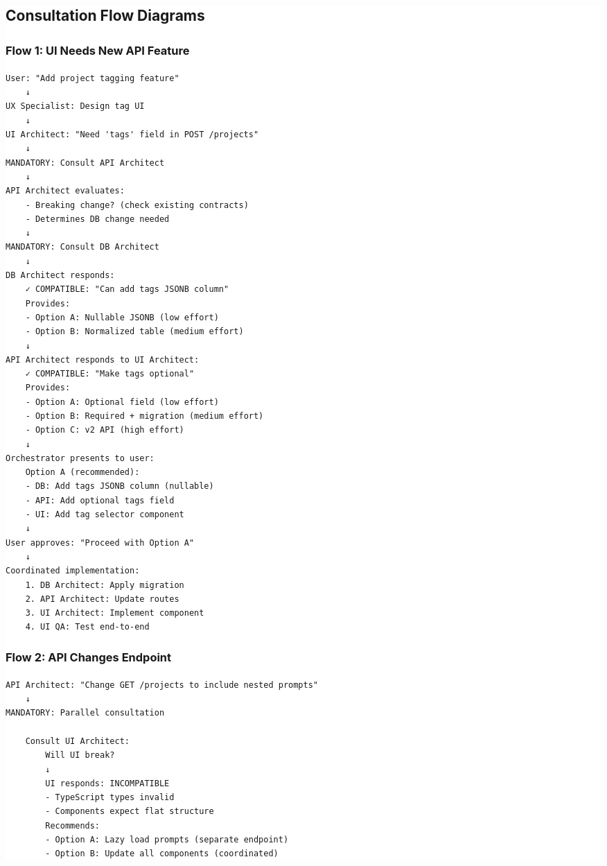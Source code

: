 
## Consultation Flow Diagrams

### Flow 1: UI Needs New API Feature

```
User: "Add project tagging feature"
    ↓
UX Specialist: Design tag UI
    ↓
UI Architect: "Need 'tags' field in POST /projects"
    ↓
MANDATORY: Consult API Architect
    ↓
API Architect evaluates:
    - Breaking change? (check existing contracts)
    - Determines DB change needed
    ↓
MANDATORY: Consult DB Architect
    ↓
DB Architect responds:
    ✓ COMPATIBLE: "Can add tags JSONB column"
    Provides:
    - Option A: Nullable JSONB (low effort)
    - Option B: Normalized table (medium effort)
    ↓
API Architect responds to UI Architect:
    ✓ COMPATIBLE: "Make tags optional"
    Provides:
    - Option A: Optional field (low effort)
    - Option B: Required + migration (medium effort)
    - Option C: v2 API (high effort)
    ↓
Orchestrator presents to user:
    Option A (recommended):
    - DB: Add tags JSONB column (nullable)
    - API: Add optional tags field
    - UI: Add tag selector component
    ↓
User approves: "Proceed with Option A"
    ↓
Coordinated implementation:
    1. DB Architect: Apply migration
    2. API Architect: Update routes
    3. UI Architect: Implement component
    4. UI QA: Test end-to-end
```

### Flow 2: API Changes Endpoint

```
API Architect: "Change GET /projects to include nested prompts"
    ↓
MANDATORY: Parallel consultation

    Consult UI Architect:
        Will UI break?
        ↓
        UI responds: INCOMPATIBLE
        - TypeScript types invalid
        - Components expect flat structure
        Recommends:
        - Option A: Lazy load prompts (separate endpoint)
        - Option B: Update all components (coordinated)
```